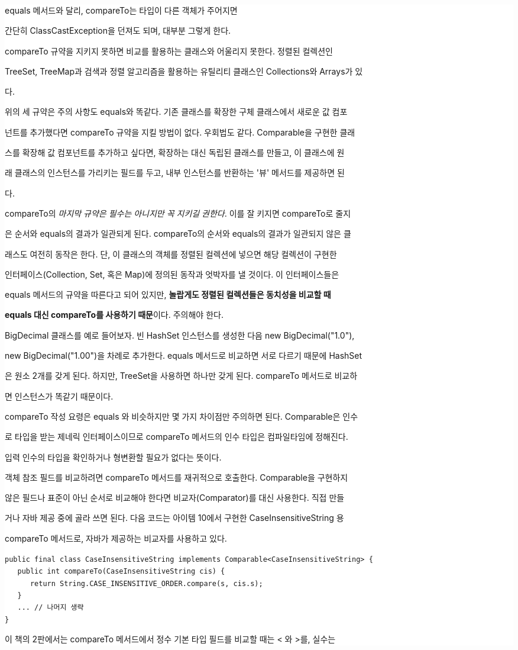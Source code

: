 
equals 메서드와 달리, compareTo는 타입이 다른 객체가 주어지면 

간단히 ClassCastException을 던져도 되며, 대부분 그렇게 한다.

compareTo 규약을 지키지 못하면 비교를 활용하는 클래스와 어울리지 못한다. 정렬된 컬렉션인 

TreeSet, TreeMap과 검색과 정렬 알고리즘을 활용하는 유틸리티 클래스인 Collections와 Arrays가 있

다.

위의 세 규약은 주의 사항도 equals와 똑같다. 기존 클래스를 확장한 구체 클래스에서 새로운 값 컴포

넌트를 추가했다면 compareTo 규약을 지킬 방법이 없다. 우회법도 같다. Comparable을 구현한 클래

스를 확장해 값 컴포넌트를 추가하고 싶다면, 확장하는 대신 독립된 클래스를 만들고, 이 클래스에 원

래 클래스의 인스턴스를 가리키는 필드를 두고, 내부 인스턴스를 반환하는 '뷰' 메서드를 제공하면 된

다.

compareTo의 *마지막 규약은 필수는 아니지만 꼭 지키길 권한다*. 이를 잘 키지면 compareTo로 줄지

은 순서와 equals의 결과가 일관되게 된다. compareTo의 순서와 equals의 결과가 일관되지 않은 클

래스도 여전히 동작은 한다. 단, 이 클래스의 객체를 정렬된 컬렉션에 넣으면 해당 컬렉션이 구현한 

인터페이스(Collection, Set, 혹은 Map)에 정의된 동작과 엇박자를 낼 것이다. 이 인터페이스들은 

equals 메서드의 규약을 따른다고 되어 있지만, **놀랍게도 정렬된 컬렉션들은 동치성을 비교할 때** 

**equals 대신 compareTo를 사용하기 때문**이다. 주의해야 한다.

BigDecimal 클래스를 예로 들어보자. 빈 HashSet 인스턴스를 생성한 다음 new BigDecimal("1.0"), 

new BigDecimal("1.00")을 차례로 추가한다. equals 메서드로 비교하면 서로 다르기 때문에 HashSet

은 원소 2개를 갖게 된다. 하지만, TreeSet을 사용하면 하나만 갖게 된다. compareTo 메서드로 비교하

면 인스턴스가 똑같기 때문이다.

compareTo 작성 요령은 equals 와 비슷하지만 몇 가지 차이점만 주의하면 된다. Comparable은 인수

로 타입을 받는 제네릭 인터페이스이므로 compareTo 메서드의 인수 타입은 컴파일타임에 정해진다. 

입력 인수의 타입을 확인하거나 형변환할 필요가 없다는 뜻이다.

객체 참조 필드를 비교하려면 compareTo 메서드를 재귀적으로 호출한다. Comparable을 구현하지 

않은 필드나 표준이 아닌 순서로 비교해야 한다면 비교자(Comparator)를 대신 사용한다. 직접 만들

거나 자바 제공 중에 골라 쓰면 된다. 다음 코드는 아이템 10에서 구현한 CaseInsensitiveString 용 

compareTo 메서드로, 자바가 제공하는 비교자를 사용하고 있다.

```
public final class CaseInsensitiveString implements Comparable<CaseInsensitiveString> {
   public int compareTo(CaseInsensitiveString cis) {
      return String.CASE_INSENSITIVE_ORDER.compare(s, cis.s);
   }
   ... // 나머지 생략
}
```

이 책의 2판에서는 compareTo 메서드에서 정수 기본 타입 필드를 비교할 때는 < 와 >를, 실수는 
